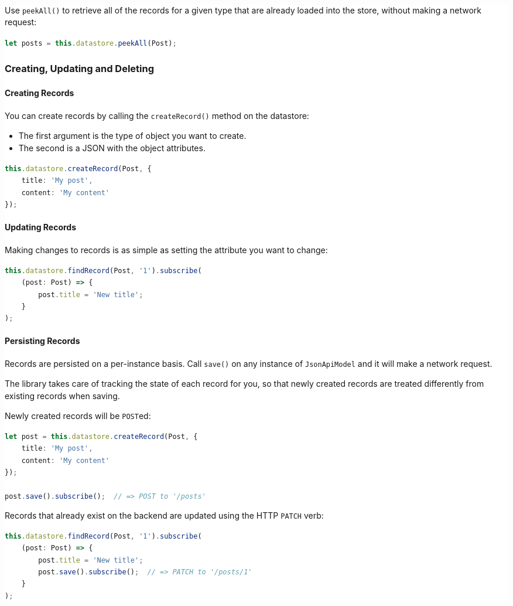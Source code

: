 Use `peekAll()` to retrieve all of the records for a given type that are already loaded into the store, without making a network request:

```typescript
let posts = this.datastore.peekAll(Post);
```

### Creating, Updating and Deleting

#### Creating Records

You can create records by calling the `createRecord()` method on the datastore:
- The first argument is the type of object you want to create.
- The second is a JSON with the object attributes.

```typescript
this.datastore.createRecord(Post, {
    title: 'My post',
    content: 'My content'
});
```

#### Updating Records

Making changes to records is as simple as setting the attribute you want to change:

```typescript
this.datastore.findRecord(Post, '1').subscribe(
    (post: Post) => {
		post.title = 'New title';
	}
);
```

#### Persisting Records

Records are persisted on a per-instance basis. Call `save()` on any instance of `JsonApiModel` and it will make a network request.

The library takes care of tracking the state of each record for you, so that newly created records are treated differently from existing records when saving.

Newly created records will be `POST`ed:

```typescript
let post = this.datastore.createRecord(Post, {
    title: 'My post',
    content: 'My content'
});

post.save().subscribe();  // => POST to '/posts'
```

Records that already exist on the backend are updated using the HTTP `PATCH` verb:

```typescript
this.datastore.findRecord(Post, '1').subscribe(
    (post: Post) => {
		post.title = 'New title';
		post.save().subscribe();  // => PATCH to '/posts/1'
	}
);
```
